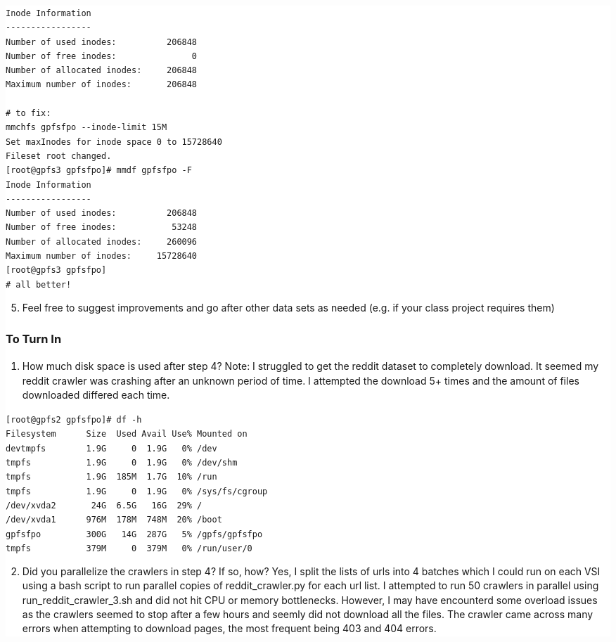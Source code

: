 ```
Inode Information
-----------------
Number of used inodes:          206848
Number of free inodes:               0
Number of allocated inodes:     206848
Maximum number of inodes:       206848

# to fix:
mmchfs gpfsfpo --inode-limit 15M
Set maxInodes for inode space 0 to 15728640
Fileset root changed.
[root@gpfs3 gpfsfpo]# mmdf gpfsfpo -F
Inode Information
-----------------
Number of used inodes:          206848
Number of free inodes:           53248
Number of allocated inodes:     260096
Maximum number of inodes:     15728640
[root@gpfs3 gpfsfpo]
# all better!
```

5. Feel free to suggest improvements and go after other data sets as needed (e.g. if your class project requires them)

### To Turn In
1. How much disk space is used after step 4?
Note: I struggled to get the reddit dataset to completely download. It seemed my reddit crawler was crashing after an unknown period of time. I attempted the download 5+ times and the amount of files downloaded differed each time.
```
[root@gpfs2 gpfsfpo]# df -h
Filesystem      Size  Used Avail Use% Mounted on
devtmpfs        1.9G     0  1.9G   0% /dev
tmpfs           1.9G     0  1.9G   0% /dev/shm
tmpfs           1.9G  185M  1.7G  10% /run
tmpfs           1.9G     0  1.9G   0% /sys/fs/cgroup
/dev/xvda2       24G  6.5G   16G  29% /
/dev/xvda1      976M  178M  748M  20% /boot
gpfsfpo         300G   14G  287G   5% /gpfs/gpfsfpo
tmpfs           379M     0  379M   0% /run/user/0

```


2. Did you parallelize the crawlers in step 4? If so, how? 
Yes, I split the lists of urls into 4 batches which I could run on each VSI using a bash script to run parallel copies of reddit_crawler.py for each url list. I attempted to run 50 crawlers in parallel using run_reddit_crawler_3.sh and did not hit CPU or memory bottlenecks. However, I may have encounterd some overload issues as the crawlers seemed to stop after a few hours and seemly did not download all the files. 
The crawler came across many errors when attempting to download pages, the most frequent being 403 and 404 errors.
